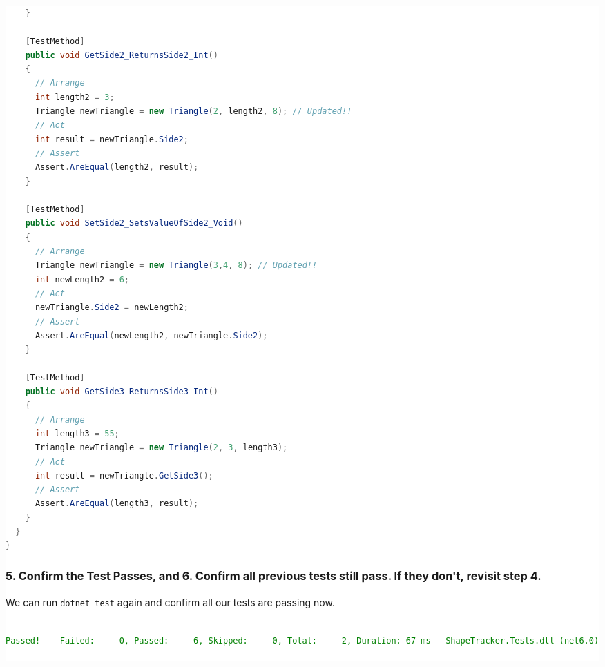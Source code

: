 ```csharp
    }

    [TestMethod]
    public void GetSide2_ReturnsSide2_Int()
    {
      // Arrange
      int length2 = 3;
      Triangle newTriangle = new Triangle(2, length2, 8); // Updated!!
      // Act
      int result = newTriangle.Side2;
      // Assert
      Assert.AreEqual(length2, result);
    }

    [TestMethod]
    public void SetSide2_SetsValueOfSide2_Void()
    {
      // Arrange
      Triangle newTriangle = new Triangle(3,4, 8); // Updated!!
      int newLength2 = 6;
      // Act
      newTriangle.Side2 = newLength2;
      // Assert
      Assert.AreEqual(newLength2, newTriangle.Side2);
    }

    [TestMethod]
    public void GetSide3_ReturnsSide3_Int()
    {
      // Arrange
      int length3 = 55;
      Triangle newTriangle = new Triangle(2, 3, length3);
      // Act
      int result = newTriangle.GetSide3();
      // Assert
      Assert.AreEqual(length3, result);
    }
  }
}
```

### 5. Confirm the Test Passes, and 6. Confirm all previous tests still pass. If they don't, revisit step 4.

We can run `dotnet test` again and confirm all our tests are passing now.

<pre>
<code style="color:green">
Passed!  - Failed:     0, Passed:     6, Skipped:     0, Total:     2, Duration: 67 ms - ShapeTracker.Tests.dll (net6.0)
</code>
</pre>
